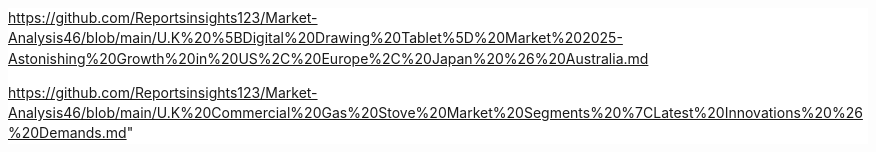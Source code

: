 <a href=https://github.com/Reportsinsights123/Market-Analysis46/blob/main/U.K%20%5BDigital%20Drawing%20Tablet%5D%20Market%202025-Astonishing%20Growth%20in%20US%2C%20Europe%2C%20Japan%20%26%20Australia.md>https://github.com/Reportsinsights123/Market-Analysis46/blob/main/U.K%20%5BDigital%20Drawing%20Tablet%5D%20Market%202025-Astonishing%20Growth%20in%20US%2C%20Europe%2C%20Japan%20%26%20Australia.md</a>

<a href=https://github.com/Reportsinsights123/Market-Analysis46/blob/main/U.K%20Commercial%20Gas%20Stove%20Market%20Segments%20%7CLatest%20Innovations%20%26%20Demands.md>https://github.com/Reportsinsights123/Market-Analysis46/blob/main/U.K%20Commercial%20Gas%20Stove%20Market%20Segments%20%7CLatest%20Innovations%20%26%20Demands.md</a>"
